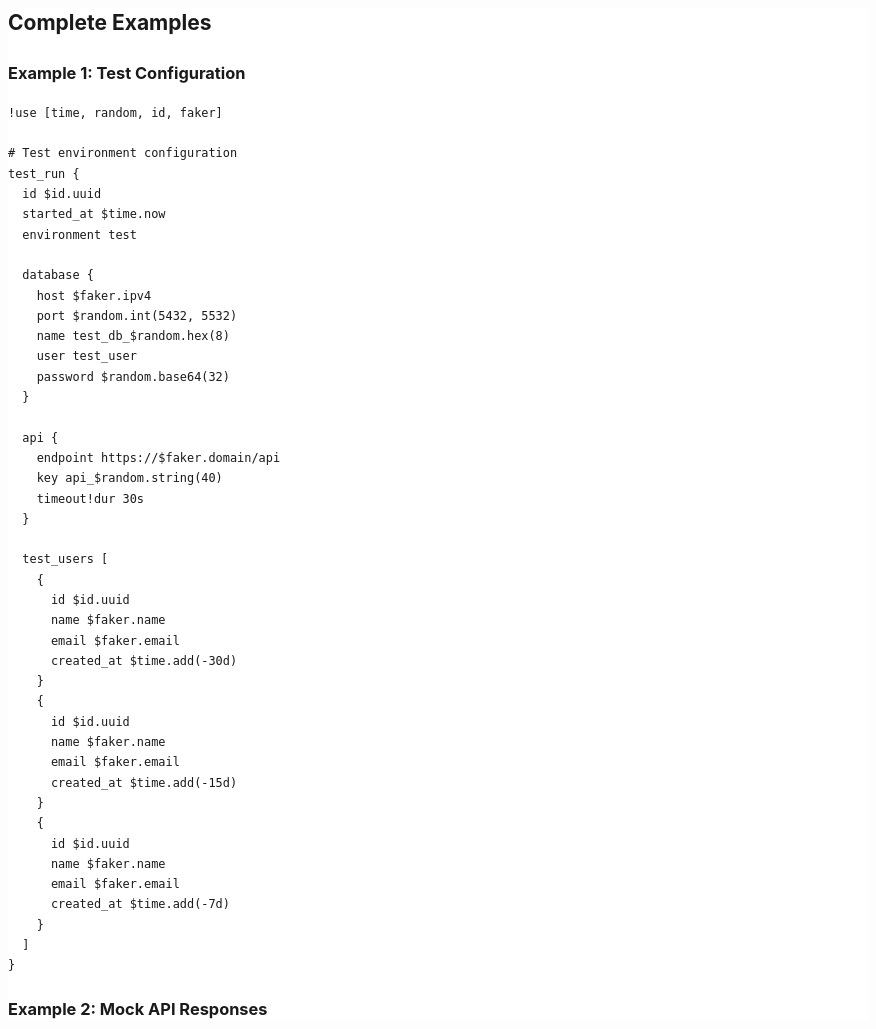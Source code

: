 ## Complete Examples

### Example 1: Test Configuration

```up
!use [time, random, id, faker]

# Test environment configuration
test_run {
  id $id.uuid
  started_at $time.now
  environment test

  database {
    host $faker.ipv4
    port $random.int(5432, 5532)
    name test_db_$random.hex(8)
    user test_user
    password $random.base64(32)
  }

  api {
    endpoint https://$faker.domain/api
    key api_$random.string(40)
    timeout!dur 30s
  }

  test_users [
    {
      id $id.uuid
      name $faker.name
      email $faker.email
      created_at $time.add(-30d)
    }
    {
      id $id.uuid
      name $faker.name
      email $faker.email
      created_at $time.add(-15d)
    }
    {
      id $id.uuid
      name $faker.name
      email $faker.email
      created_at $time.add(-7d)
    }
  ]
}
```

### Example 2: Mock API Responses

